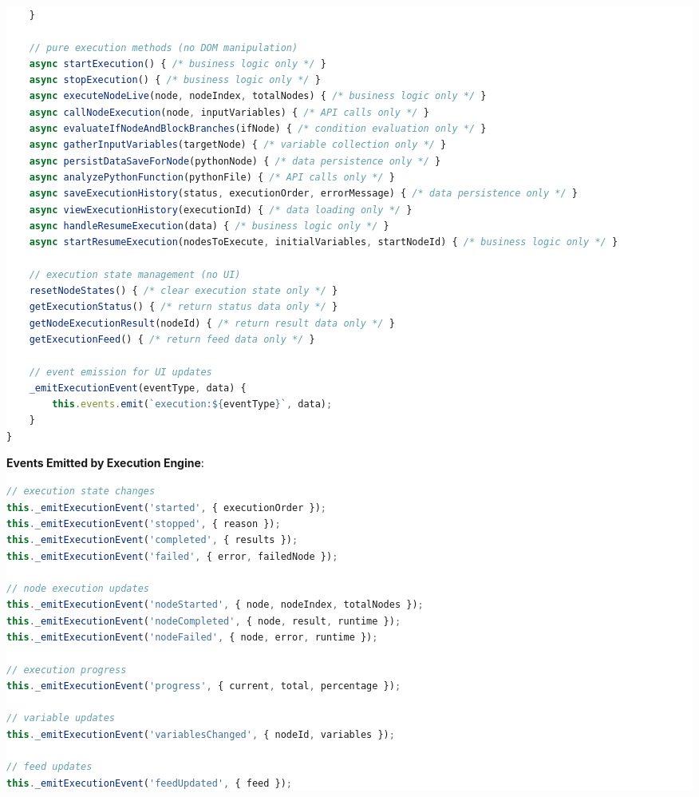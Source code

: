 ```javascript
    }
    
    // pure execution methods (no DOM manipulation)
    async startExecution() { /* business logic only */ }
    async stopExecution() { /* business logic only */ }
    async executeNodeLive(node, nodeIndex, totalNodes) { /* business logic only */ }
    async callNodeExecution(node, inputVariables) { /* API calls only */ }
    async evaluateIfNodeAndBlockBranches(ifNode) { /* condition evaluation only */ }
    async gatherInputVariables(targetNode) { /* variable collection only */ }
    async persistDataSaveForNode(pythonNode) { /* data persistence only */ }
    async analyzePythonFunction(pythonFile) { /* API calls only */ }
    async saveExecutionHistory(status, executionOrder, errorMessage) { /* data persistence only */ }
    async viewExecutionHistory(executionId) { /* data loading only */ }
    async handleResumeExecution(data) { /* business logic only */ }
    async startResumeExecution(nodesToExecute, initialVariables, startNodeId) { /* business logic only */ }
    
    // execution state management (no UI)
    resetNodeStates() { /* clear execution state only */ }
    getExecutionStatus() { /* return status data only */ }
    getNodeExecutionResult(nodeId) { /* return result data only */ }
    getExecutionFeed() { /* return feed data only */ }
    
    // event emission for UI updates
    _emitExecutionEvent(eventType, data) {
        this.events.emit(`execution:${eventType}`, data);
    }
}
```

**Events Emitted by Execution Engine**:
```javascript
// execution state changes
this._emitExecutionEvent('started', { executionOrder });
this._emitExecutionEvent('stopped', { reason });
this._emitExecutionEvent('completed', { results });
this._emitExecutionEvent('failed', { error, failedNode });

// node execution updates
this._emitExecutionEvent('nodeStarted', { node, nodeIndex, totalNodes });
this._emitExecutionEvent('nodeCompleted', { node, result, runtime });
this._emitExecutionEvent('nodeFailed', { node, error, runtime });

// execution progress
this._emitExecutionEvent('progress', { current, total, percentage });

// variable updates
this._emitExecutionEvent('variablesChanged', { nodeId, variables });

// feed updates
this._emitExecutionEvent('feedUpdated', { feed });
```
